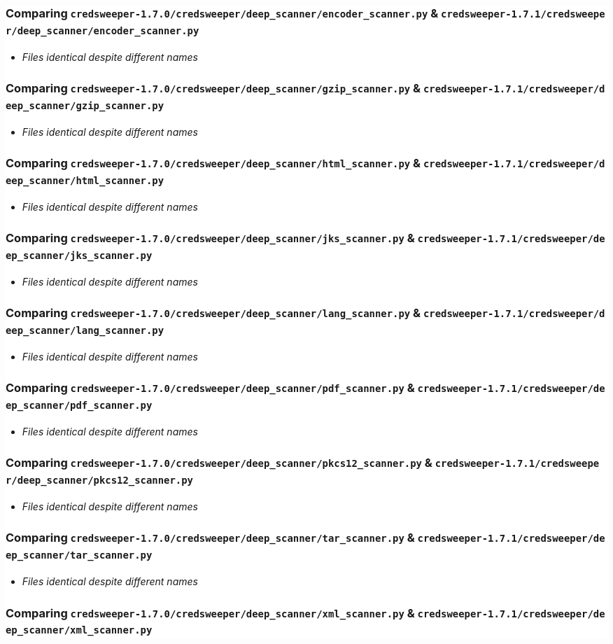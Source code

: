### Comparing `credsweeper-1.7.0/credsweeper/deep_scanner/encoder_scanner.py` & `credsweeper-1.7.1/credsweeper/deep_scanner/encoder_scanner.py`

 * *Files identical despite different names*

### Comparing `credsweeper-1.7.0/credsweeper/deep_scanner/gzip_scanner.py` & `credsweeper-1.7.1/credsweeper/deep_scanner/gzip_scanner.py`

 * *Files identical despite different names*

### Comparing `credsweeper-1.7.0/credsweeper/deep_scanner/html_scanner.py` & `credsweeper-1.7.1/credsweeper/deep_scanner/html_scanner.py`

 * *Files identical despite different names*

### Comparing `credsweeper-1.7.0/credsweeper/deep_scanner/jks_scanner.py` & `credsweeper-1.7.1/credsweeper/deep_scanner/jks_scanner.py`

 * *Files identical despite different names*

### Comparing `credsweeper-1.7.0/credsweeper/deep_scanner/lang_scanner.py` & `credsweeper-1.7.1/credsweeper/deep_scanner/lang_scanner.py`

 * *Files identical despite different names*

### Comparing `credsweeper-1.7.0/credsweeper/deep_scanner/pdf_scanner.py` & `credsweeper-1.7.1/credsweeper/deep_scanner/pdf_scanner.py`

 * *Files identical despite different names*

### Comparing `credsweeper-1.7.0/credsweeper/deep_scanner/pkcs12_scanner.py` & `credsweeper-1.7.1/credsweeper/deep_scanner/pkcs12_scanner.py`

 * *Files identical despite different names*

### Comparing `credsweeper-1.7.0/credsweeper/deep_scanner/tar_scanner.py` & `credsweeper-1.7.1/credsweeper/deep_scanner/tar_scanner.py`

 * *Files identical despite different names*

### Comparing `credsweeper-1.7.0/credsweeper/deep_scanner/xml_scanner.py` & `credsweeper-1.7.1/credsweeper/deep_scanner/xml_scanner.py`
